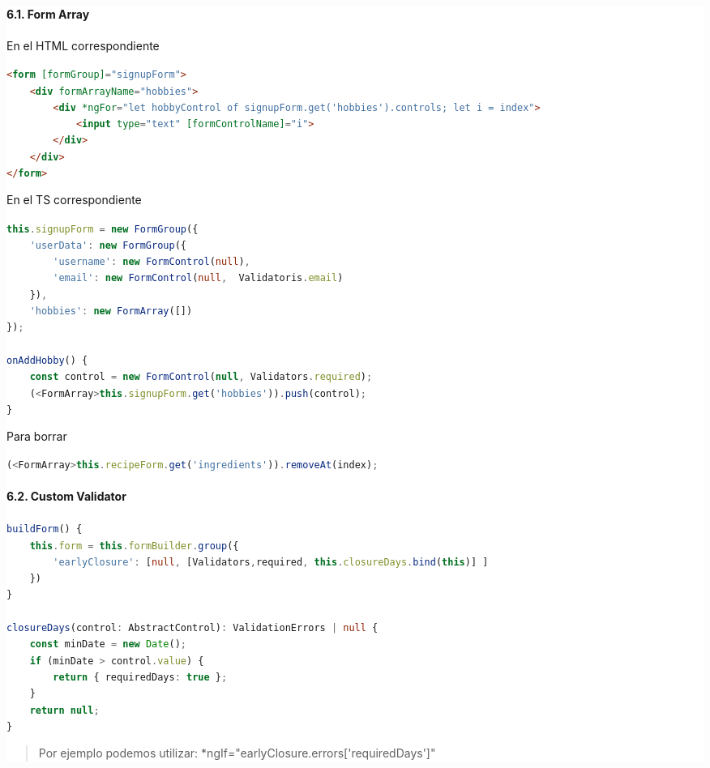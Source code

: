 #### <a name="angular_form_array"></a> __6.1. Form Array__ ####

En el HTML correspondiente
```html
<form [formGroup]="signupForm">
    <div formArrayName="hobbies">
        <div *ngFor="let hobbyControl of signupForm.get('hobbies').controls; let i = index">
            <input type="text" [formControlName]="i">
        </div>
    </div>
</form>
```

En el TS correspondiente
```Typescript
this.signupForm = new FormGroup({
    'userData': new FormGroup({
        'username': new FormControl(null),
        'email': new FormControl(null,  Validatoris.email)
    }),
    'hobbies': new FormArray([])
});

onAddHobby() {
    const control = new FormControl(null, Validators.required);
    (<FormArray>this.signupForm.get('hobbies')).push(control);
}
```

Para borrar
```Typescript
(<FormArray>this.recipeForm.get('ingredients')).removeAt(index);
```

#### <a name="angular_form_customvalidator"></a> __6.2. Custom Validator__ ####

```Typescript
buildForm() {
    this.form = this.formBuilder.group({
        'earlyClosure': [null, [Validators,required, this.closureDays.bind(this)] ]
    })
}

closureDays(control: AbstractControl): ValidationErrors | null {
    const minDate = new Date();
    if (minDate > control.value) {
        return { requiredDays: true };
    }
    return null;
}
```
> Por ejemplo podemos utilizar: *ngIf="earlyClosure.errors['requiredDays']"
